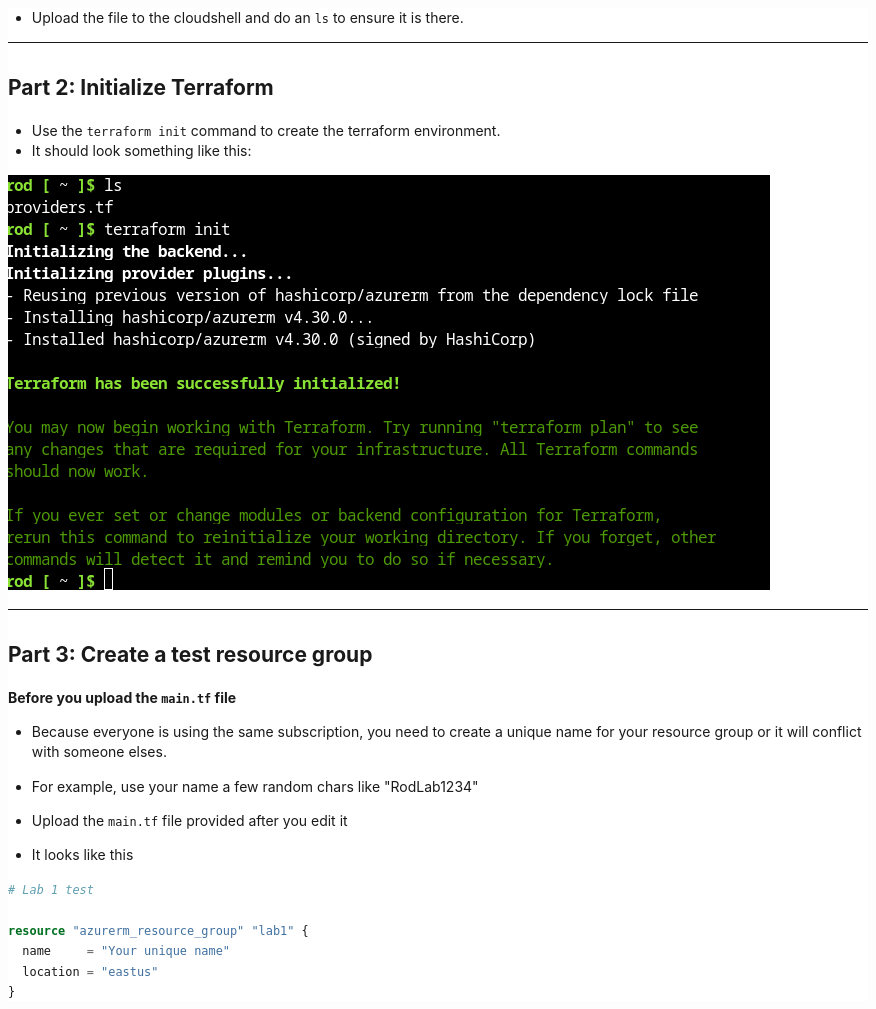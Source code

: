 - Upload the file to the cloudshell and do an `ls` to ensure it is there.

--- 

## Part 2: Initialize Terraform

- Use the `terraform init` command to create the terraform environment.
- It should look something like this:

<img src="images/01init.png" width="762" alt=""> 


---

## Part 3: Create a test resource group

**Before you upload the `main.tf` file**

- Because everyone is using the same subscription, you need to create a unique name for your resource group or it will conflict with someone elses.
- For example, use your name a few random chars like "RodLab1234"


- Upload the `main.tf` file provided after you edit it
- It looks like this


```terraform
# Lab 1 test

resource "azurerm_resource_group" "lab1" {
  name     = "Your unique name"
  location = "eastus"
}
```
